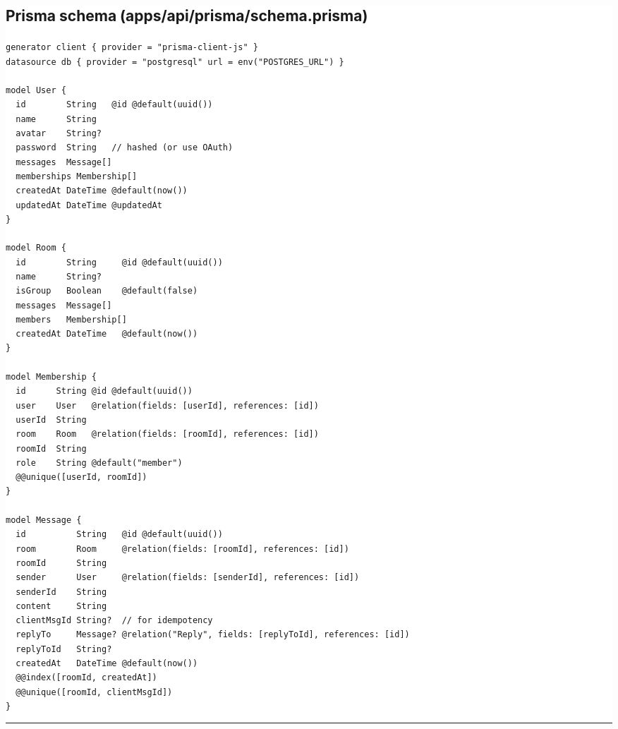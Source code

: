 ## Prisma schema (apps/api/prisma/schema.prisma)

```prisma
generator client { provider = "prisma-client-js" }
datasource db { provider = "postgresql" url = env("POSTGRES_URL") }

model User {
  id        String   @id @default(uuid())
  name      String
  avatar    String?
  password  String   // hashed (or use OAuth)
  messages  Message[]
  memberships Membership[]
  createdAt DateTime @default(now())
  updatedAt DateTime @updatedAt
}

model Room {
  id        String     @id @default(uuid())
  name      String?
  isGroup   Boolean    @default(false)
  messages  Message[]
  members   Membership[]
  createdAt DateTime   @default(now())
}

model Membership {
  id      String @id @default(uuid())
  user    User   @relation(fields: [userId], references: [id])
  userId  String
  room    Room   @relation(fields: [roomId], references: [id])
  roomId  String
  role    String @default("member")
  @@unique([userId, roomId])
}

model Message {
  id          String   @id @default(uuid())
  room        Room     @relation(fields: [roomId], references: [id])
  roomId      String
  sender      User     @relation(fields: [senderId], references: [id])
  senderId    String
  content     String
  clientMsgId String?  // for idempotency
  replyTo     Message? @relation("Reply", fields: [replyToId], references: [id])
  replyToId   String?
  createdAt   DateTime @default(now())
  @@index([roomId, createdAt])
  @@unique([roomId, clientMsgId])
}
```

---